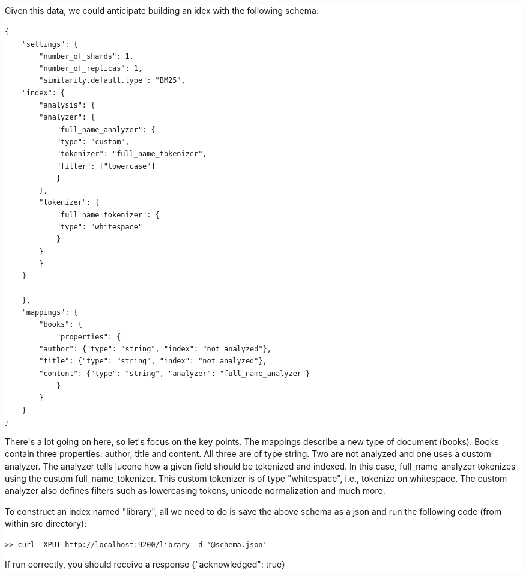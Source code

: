 Given this data, we could anticipate building an idex with the following schema:

```
{
    "settings": {
        "number_of_shards": 1,
        "number_of_replicas": 1,
        "similarity.default.type": "BM25",
	"index": {
	    "analysis": {
		"analyzer": {
		    "full_name_analyzer": {
			"type": "custom",
			"tokenizer": "full_name_tokenizer",
			"filter": ["lowercase"]
		    }
		},
		"tokenizer": {
		    "full_name_tokenizer": {
			"type": "whitespace"
		    }
		}
	    }
	}
	    
    },
    "mappings": {
        "books": {
            "properties": {
		"author": {"type": "string", "index": "not_analyzed"},
		"title": {"type": "string", "index": "not_analyzed"},
		"content": {"type": "string", "analyzer": "full_name_analyzer"}
            }
        }
    }
}

```

There's a lot going on here, so let's focus on the key points. The mappings describe a new type of document (books). Books contain three properties: author, title and content. All three are of type string. Two are not analyzed and one uses a custom analyzer. The analyzer tells lucene how a given field should be tokenized and indexed. In this case, full_name_analyzer tokenizes using the custom full_name_tokenizer. This custom tokenizer is of type "whitespace", i.e., tokenize on whitespace. The custom analyzer also defines filters such as lowercasing tokens, unicode normalization and much more.

To construct an index named "library", all we need to do is save the above schema as a json and run the following code (from within src directory):

```
>> curl -XPUT http://localhost:9200/library -d '@schema.json'
```

If run correctly, you should receive a response {"acknowledged": true}
